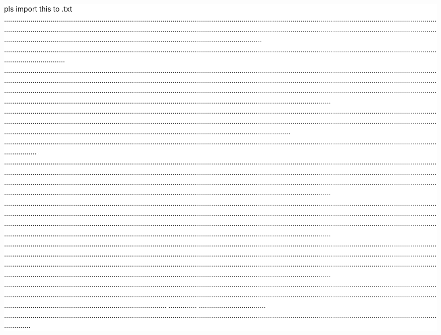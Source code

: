 pls import this to .txt
.........................................................................................................................................................................................................................................................................................................................................................................................................................................................................................................................................................................    ...................................................................................................................................................................................................................................................
................................................................................................................................................................................................................................................................................................................................................................................................................................................................................................................................................................................................................................................................................................................................................................................................................................
.......................................................................................................................................................................................................................................................................................................................................................................................................................................................................................................................................................................................    .....................................................................................................................................................................................................................................
................................................................................................................................................................................................................................................................................................................................................................................................................................................................................................................................................................................................................................................................................................................................................................................................................................
................................................................................................................................................................................................................................................................................................................................................................................................................................................................................................................................................................................................................................................................................................................................................................................................................................
................................................................................................................................................................................................................................................................................................................................................................................................................................................................................................................................................................................................................................................................................................................................................................................................................................
..........................................................................................................................................................................................................................................................................................................................................................................................................................................................................................................................       ..............           .................................   ..................................................................................................................................................................................................................................